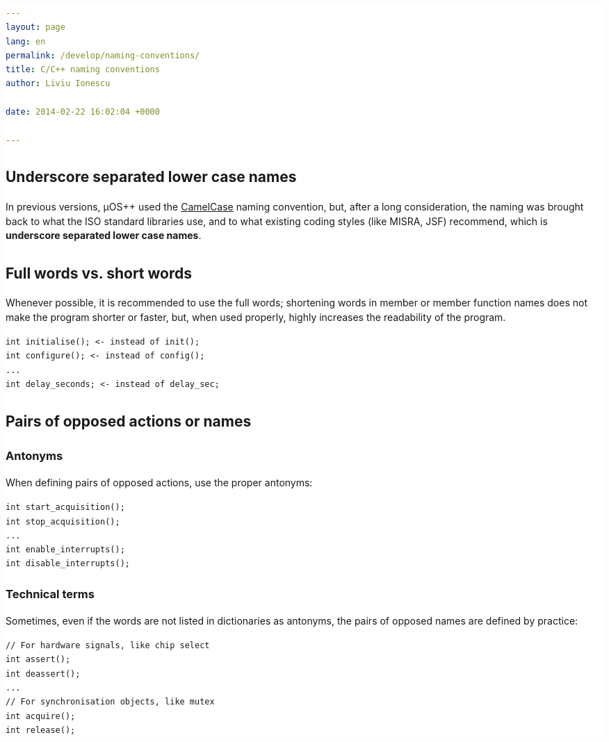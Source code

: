 ```yaml
---
layout: page
lang: en
permalink: /develop/naming-conventions/
title: C/C++ naming conventions
author: Liviu Ionescu

date: 2014-02-22 16:02:04 +0000

---
```


## Underscore separated lower case names

In previous versions, µOS++ used the [CamelCase](http://en.wikipedia.org/wiki/CamelCase) naming convention, but, after a long consideration, the naming was brought back to what the ISO standard libraries use, and to what existing coding styles (like MISRA, JSF) recommend, which is **underscore separated lower case names**.

## Full words vs. short words

Whenever possible, it is recommended to use the full words; shortening words in member or member function names does not make the program shorter or faster, but, when used properly, highly increases the readability of the program.

    int initialise(); <- instead of init();
    int configure(); <- instead of config();
    ...
    int delay_seconds; <- instead of delay_sec;

## Pairs of opposed actions or names

### Antonyms

When defining pairs of opposed actions, use the proper antonyms:

    int start_acquisition();
    int stop_acquisition();
    ...
    int enable_interrupts();
    int disable_interrupts();

### Technical terms

Sometimes, even if the words are not listed in dictionaries as antonyms, the pairs of opposed names are defined by practice:

    // For hardware signals, like chip select
    int assert();
    int deassert();
    ...
    // For synchronisation objects, like mutex
    int acquire();
    int release();
